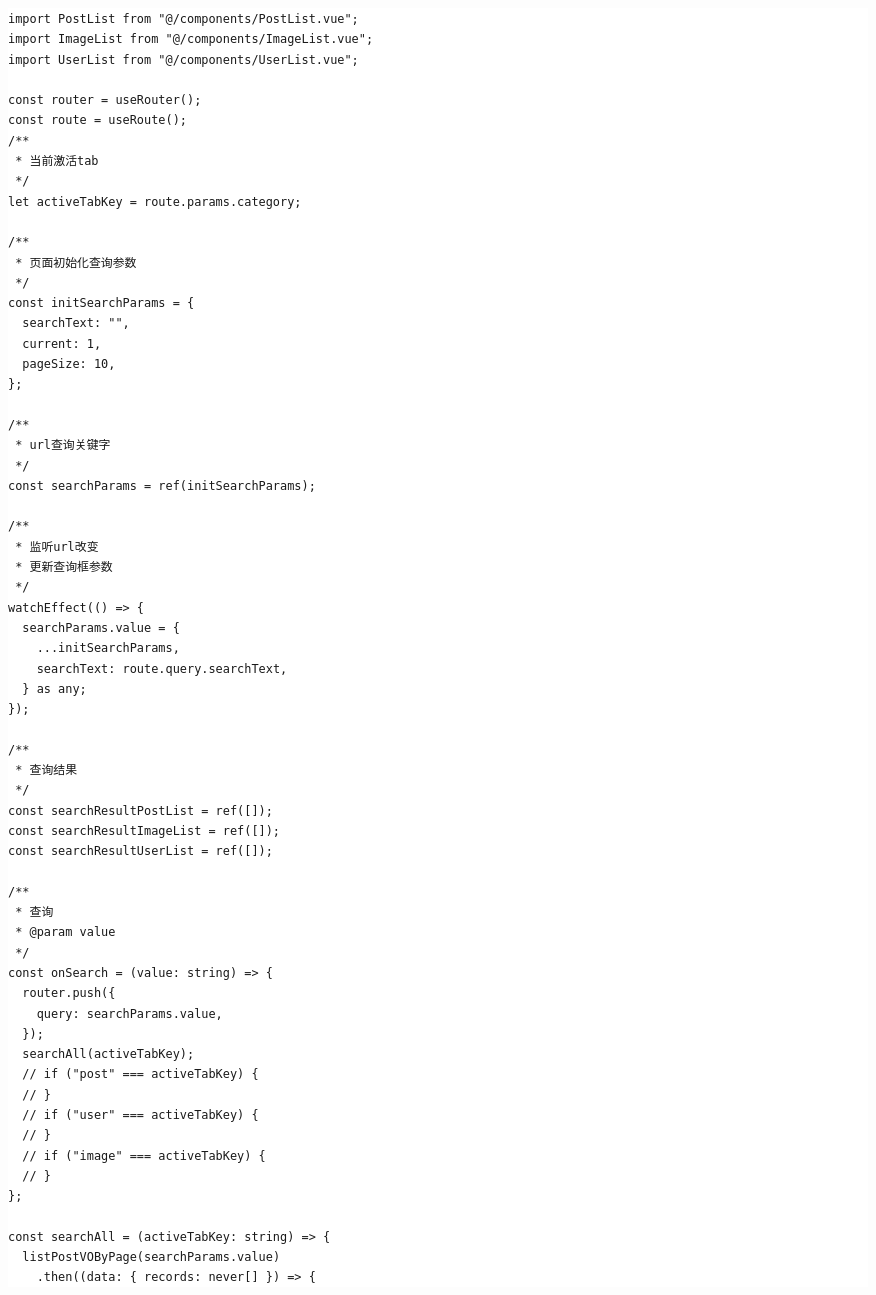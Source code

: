 ```vue
import PostList from "@/components/PostList.vue";
import ImageList from "@/components/ImageList.vue";
import UserList from "@/components/UserList.vue";

const router = useRouter();
const route = useRoute();
/**
 * 当前激活tab
 */
let activeTabKey = route.params.category;

/**
 * 页面初始化查询参数
 */
const initSearchParams = {
  searchText: "",
  current: 1,
  pageSize: 10,
};

/**
 * url查询关键字
 */
const searchParams = ref(initSearchParams);

/**
 * 监听url改变
 * 更新查询框参数
 */
watchEffect(() => {
  searchParams.value = {
    ...initSearchParams,
    searchText: route.query.searchText,
  } as any;
});

/**
 * 查询结果
 */
const searchResultPostList = ref([]);
const searchResultImageList = ref([]);
const searchResultUserList = ref([]);

/**
 * 查询
 * @param value
 */
const onSearch = (value: string) => {
  router.push({
    query: searchParams.value,
  });
  searchAll(activeTabKey);
  // if ("post" === activeTabKey) {
  // }
  // if ("user" === activeTabKey) {
  // }
  // if ("image" === activeTabKey) {
  // }
};

const searchAll = (activeTabKey: string) => {
  listPostVOByPage(searchParams.value)
    .then((data: { records: never[] }) => {
```